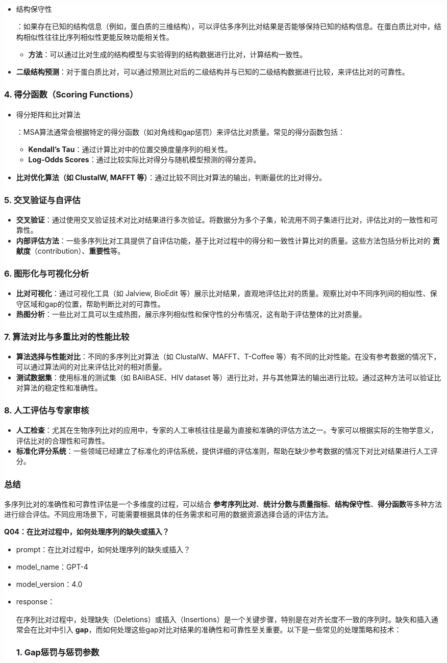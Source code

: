   - 结构保守性
  
    ：如果存在已知的结构信息（例如，蛋白质的三维结构），可以评估多序列比对结果是否能够保持已知的结构信息。在蛋白质比对中，结构相似性往往比序列相似性更能反映功能相关性。
  
    - **方法**：可以通过比对生成的结构模型与实验得到的结构数据进行比对，计算结构一致性。
  
  - **二级结构预测**：对于蛋白质比对，可以通过预测比对后的二级结构并与已知的二级结构数据进行比较，来评估比对的可靠性。
  
  ### 4. **得分函数（Scoring Functions）**
  
  - 得分矩阵和比对算法
  
    ：MSA算法通常会根据特定的得分函数（如对角线和gap惩罚）来评估比对质量。常见的得分函数包括：
  
    - **Kendall’s Tau**：通过计算比对中的位置交换度量序列的相关性。
    - **Log-Odds Scores**：通过比较实际比对得分与随机模型预测的得分差异。
  
  - **比对优化算法（如 ClustalW, MAFFT 等）**：通过比较不同比对算法的输出，判断最优的比对得分。
  
  ### 5. **交叉验证与自评估**
  
  - **交叉验证**：通过使用交叉验证技术对比对结果进行多次验证。将数据分为多个子集，轮流用不同子集进行比对，评估比对的一致性和可靠性。
  - **内部评估方法**：一些多序列比对工具提供了自评估功能，基于比对过程中的得分和一致性计算比对的质量。这些方法包括分析比对的 **贡献度**（contribution）、**重要性**等。
  
  ### 6. **图形化与可视化分析**
  
  - **比对可视化**：通过可视化工具（如 Jalview, BioEdit 等）展示比对结果，直观地评估比对的质量。观察比对中不同序列间的相似性、保守区域和gap的位置，帮助判断比对的可靠性。
  - **热图分析**：一些比对工具可以生成热图，展示序列相似性和保守性的分布情况，这有助于评估整体的比对质量。
  
  ### 7. **算法对比与多重比对的性能比较**
  
  - **算法选择与性能对比**：不同的多序列比对算法（如 ClustalW、MAFFT、T-Coffee 等）有不同的比对性能。在没有参考数据的情况下，可以通过算法间的对比来评估比对的相对质量。
  - **测试数据集**：使用标准的测试集（如 BAliBASE、HIV dataset 等）进行比对，并与其他算法的输出进行比较。通过这种方法可以验证比对算法的稳定性和准确性。
  
  ### 8. **人工评估与专家审核**
  
  - **人工检查**：尤其在生物序列比对的应用中，专家的人工审核往往是最为直接和准确的评估方法之一。专家可以根据实际的生物学意义，评估比对的合理性和可靠性。
  - **标准化评分系统**：一些领域已经建立了标准化的评估系统，提供详细的评估准则，帮助在缺少参考数据的情况下对比对结果进行人工评分。
  
  ### 总结
  
  多序列比对的准确性和可靠性评估是一个多维度的过程，可以结合 **参考序列比对**、**统计分数与质量指标**、**结构保守性**、**得分函数**等多种方法进行综合评估。不同应用场景下，可能需要根据具体的任务需求和可用的数据资源选择合适的评估方法。

**Q04：在比对过程中，如何处理序列的缺失或插入？**

- prompt：在比对过程中，如何处理序列的缺失或插入？

- model_name：GPT-4

- model_version：4.0

- response：

  在序列比对过程中，处理缺失（Deletions）或插入（Insertions）是一个关键步骤，特别是在对齐长度不一致的序列时。缺失和插入通常会在比对中引入 **gap**，而如何处理这些gap对比对结果的准确性和可靠性至关重要。以下是一些常见的处理策略和技术：

  ### 1. **Gap惩罚与惩罚参数**
  